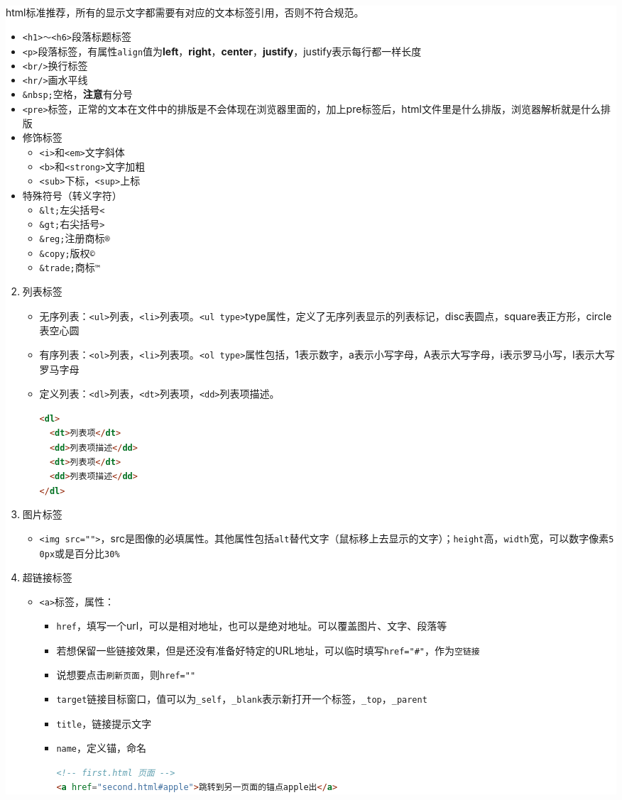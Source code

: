    html标准推荐，所有的显示文字都需要有对应的文本标签引用，否则不符合规范。

   - ``<h1>～<h6>``段落标题标签
   - ``<p>``段落标签，有属性``align``值为**left**，**right**，**center**，**justify**，justify表示每行都一样长度
   - ``<br/>``换行标签
   - ``<hr/>``画水平线
   - ``&nbsp;``空格，**注意**有分号
   - ``<pre>``标签，正常的文本在文件中的排版是不会体现在浏览器里面的，加上pre标签后，html文件里是什么排版，浏览器解析就是什么排版 
   - 修饰标签
     - ``<i>``和``<em>``文字斜体
     - ``<b>``和``<strong>``文字加粗
     - ``<sub>``下标，``<sup>``上标
   - 特殊符号（转义字符）
     - ``&lt;``左尖括号``<``
     - ``&gt;``右尖括号``>``
     - ``&reg;``注册商标``®️``
     - ``&copy;``版权``©️``
     - ``&trade;``商标``™️``

2. 列表标签

   - 无序列表：``<ul>``列表，``<li>``列表项。``<ul type>``type属性，定义了无序列表显示的列表标记，disc表圆点，square表正方形，circle表空心圆  

   - 有序列表：``<ol>``列表，``<li>``列表项。``<ol type>``属性包括，1表示数字，a表示小写字母，A表示大写字母，i表示罗马小写，I表示大写罗马字母

   - 定义列表：``<dl>``列表，``<dt>``列表项，``<dd>``列表项描述。

     ```html
     <dl>
       <dt>列表项</dt>
       <dd>列表项描述</dd>
       <dt>列表项</dt>
       <dd>列表项描述</dd>
     </dl>
     ```

3. 图片标签

   - ``<img src="">``，src是图像的必填属性。其他属性包括``alt``替代文字（鼠标移上去显示的文字）；``height``高，``width``宽，可以数字像素``50px``或是百分比``30%``

4. 超链接标签

   - ``<a>``标签，属性：

     - ``href``，填写一个url，可以是相对地址，也可以是绝对地址。可以覆盖图片、文字、段落等

     - 若想保留一些链接效果，但是还没有准备好特定的URL地址，可以临时填写``href="#"``，作为``空链接`` 

     - 说想要点击``刷新页面``，则``href=""``

     - ``target``链接目标窗口，值可以为``_self``，``_blank``表示新打开一个标签，``_top``，``_parent``

     - ``title``，链接提示文字

     - ``name``，定义锚，命名

       ```html
       <!-- first.html 页面 -->
       <a href="second.html#apple">跳转到另一页面的锚点apple出</a>
       